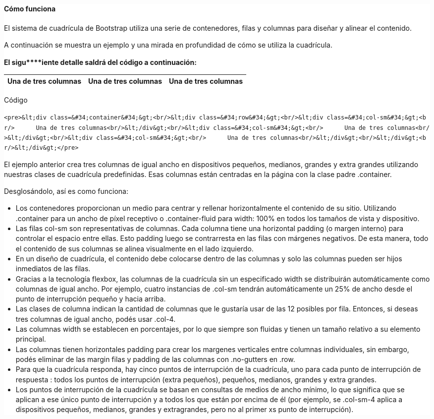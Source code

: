 #### **Cómo funciona**

El sistema de cuadrícula de Bootstrap utiliza una serie de contenedores, filas y columnas para diseñar y alinear el contenido.

A continuación se muestra un ejemplo y una mirada en profundidad de cómo se utiliza la cuadrícula.

**El sigu****iente detalle saldrá del código a continuación:**

| Una de tres columnas | Una de tres columnas | Una de tres columnas |
| - | - | - |

Código

```
<pre>&lt;div class=&#34;container&#34;&gt;<br/>&lt;div class=&#34;row&#34;&gt;<br/>&lt;div class=&#34;col-sm&#34;&gt;<br/>      Una de tres columnas<br/>&lt;/div&gt;<br/>&lt;div class=&#34;col-sm&#34;&gt;<br/>      Una de tres columnas<br/>&lt;/div&gt;<br/>&lt;div class=&#34;col-sm&#34;&gt;<br/>      Una de tres columnas<br/>&lt;/div&gt;<br/>&lt;/div&gt;<br/>&lt;/div&gt;</pre>
```

El ejemplo anterior crea tres columnas de igual ancho en dispositivos pequeños, medianos, grandes y extra grandes utilizando nuestras clases de cuadrícula predefinidas. Esas columnas están centradas en la página con la clase padre .container.

Desglosándolo, así es como funciona:

* Los contenedores proporcionan un medio para centrar y rellenar horizontalmente el contenido de su sitio. Utilizando .container para un ancho de píxel receptivo o .container-fluid para width: 100% en todos los tamaños de vista y dispositivo.
* Las filas col-sm son representativas de columnas. Cada columna tiene una horizontal padding (o margen interno) para controlar el espacio entre ellas. Esto padding luego se contrarresta en las filas con márgenes negativos. De esta manera, todo el contenido de sus columnas se alinea visualmente en el lado izquierdo.
* En un diseño de cuadrícula, el contenido debe colocarse dentro de las columnas y solo las columnas pueden ser hijos inmediatos de las filas.
* Gracias a la tecnología flexbox, las columnas de la cuadrícula sin un especificado width se distribuirán automáticamente como columnas de igual ancho. Por ejemplo, cuatro instancias de .col-sm tendrán automáticamente un 25% de ancho desde el punto de interrupción pequeño y hacia arriba.
* Las clases de columna indican la cantidad de columnas que le gustaría usar de las 12 posibles por fila. Entonces, si deseas tres columnas de igual ancho, podés usar .col-4.
* Las columnas width se establecen en porcentajes, por lo que siempre son fluidas y tienen un tamaño relativo a su elemento principal.
* Las columnas tienen horizontales padding para crear los margenes verticales entre columnas individuales, sin embargo, podés eliminar de las margin filas y padding de las columnas con .no-gutters en .row.
* Para que la cuadrícula responda, hay cinco puntos de interrupción de la cuadrícula, uno para cada punto de interrupción de respuesta : todos los puntos de interrupción (extra pequeños), pequeños, medianos, grandes y extra grandes.
* Los puntos de interrupción de la cuadrícula se basan en consultas de medios de ancho mínimo, lo que significa que se aplican a ese único punto de interrupción y a todos los que están por encima de él (por ejemplo, se .col-sm-4 aplica a dispositivos pequeños, medianos, grandes y extragrandes, pero no al primer xs punto de interrupción).
